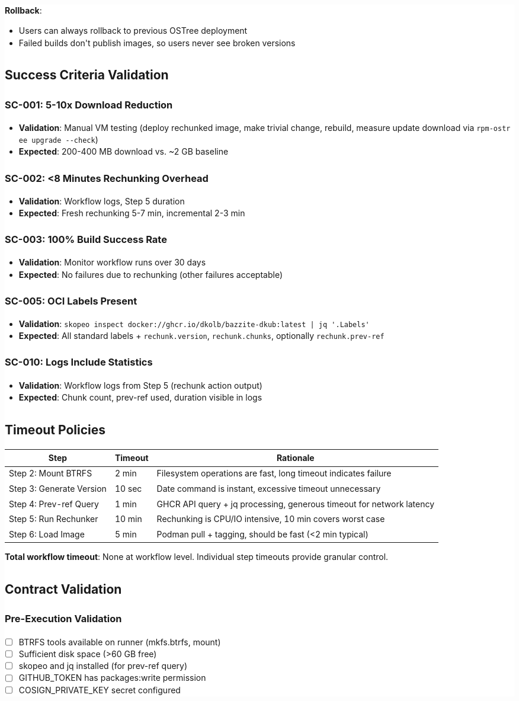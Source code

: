 **Rollback**:
- Users can always rollback to previous OSTree deployment
- Failed builds don't publish images, so users never see broken versions

## Success Criteria Validation

### SC-001: 5-10x Download Reduction
- **Validation**: Manual VM testing (deploy rechunked image, make trivial change, rebuild, measure update download via `rpm-ostree upgrade --check`)
- **Expected**: 200-400 MB download vs. ~2 GB baseline

### SC-002: <8 Minutes Rechunking Overhead
- **Validation**: Workflow logs, Step 5 duration
- **Expected**: Fresh rechunking 5-7 min, incremental 2-3 min

### SC-003: 100% Build Success Rate
- **Validation**: Monitor workflow runs over 30 days
- **Expected**: No failures due to rechunking (other failures acceptable)

### SC-005: OCI Labels Present
- **Validation**: `skopeo inspect docker://ghcr.io/dkolb/bazzite-dkub:latest | jq '.Labels'`
- **Expected**: All standard labels + `rechunk.version`, `rechunk.chunks`, optionally `rechunk.prev-ref`

### SC-010: Logs Include Statistics
- **Validation**: Workflow logs from Step 5 (rechunk action output)
- **Expected**: Chunk count, prev-ref used, duration visible in logs

## Timeout Policies

| Step | Timeout | Rationale |
|------|---------|-----------|
| Step 2: Mount BTRFS | 2 min | Filesystem operations are fast, long timeout indicates failure |
| Step 3: Generate Version | 10 sec | Date command is instant, excessive timeout unnecessary |
| Step 4: Prev-ref Query | 1 min | GHCR API query + jq processing, generous timeout for network latency |
| Step 5: Run Rechunker | 10 min | Rechunking is CPU/IO intensive, 10 min covers worst case |
| Step 6: Load Image | 5 min | Podman pull + tagging, should be fast (<2 min typical) |

**Total workflow timeout**: None at workflow level. Individual step timeouts provide granular control.

## Contract Validation

### Pre-Execution Validation

- [ ] BTRFS tools available on runner (mkfs.btrfs, mount)
- [ ] Sufficient disk space (>60 GB free)
- [ ] skopeo and jq installed (for prev-ref query)
- [ ] GITHUB_TOKEN has packages:write permission
- [ ] COSIGN_PRIVATE_KEY secret configured

